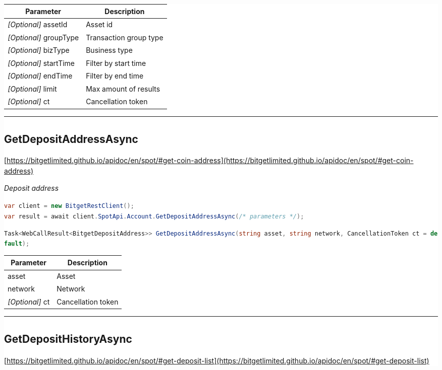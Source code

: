 |Parameter|Description|
|---|---|
|_[Optional]_ assetId|Asset id|
|_[Optional]_ groupType|Transaction group type|
|_[Optional]_ bizType|	Business type|
|_[Optional]_ startTime|Filter by start time|
|_[Optional]_ endTime|Filter by end time|
|_[Optional]_ limit|Max amount of results|
|_[Optional]_ ct|Cancellation token|

</p>

***

## GetDepositAddressAsync  

[https://bitgetlimited.github.io/apidoc/en/spot/#get-coin-address](https://bitgetlimited.github.io/apidoc/en/spot/#get-coin-address)  
<p>

*Deposit address*  

```csharp  
var client = new BitgetRestClient();  
var result = await client.SpotApi.Account.GetDepositAddressAsync(/* parameters */);  
```  

```csharp  
Task<WebCallResult<BitgetDepositAddress>> GetDepositAddressAsync(string asset, string network, CancellationToken ct = default);  
```  

|Parameter|Description|
|---|---|
|asset|Asset|
|network|Network|
|_[Optional]_ ct|Cancellation token|

</p>

***

## GetDepositHistoryAsync  

[https://bitgetlimited.github.io/apidoc/en/spot/#get-deposit-list](https://bitgetlimited.github.io/apidoc/en/spot/#get-deposit-list)  
<p>
